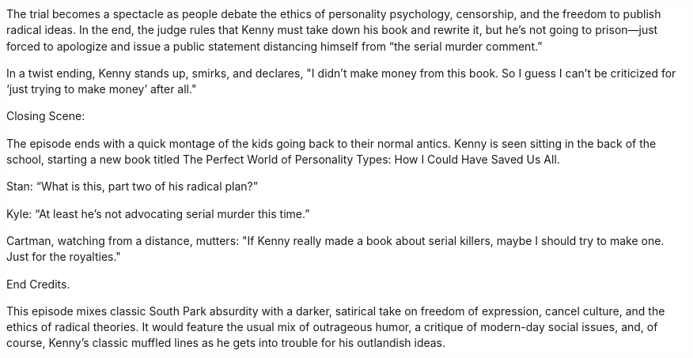 
The trial becomes a spectacle as people debate the ethics of personality psychology, censorship, and the freedom to publish radical ideas. In the end, the judge rules that Kenny must take down his book and rewrite it, but he’s not going to prison—just forced to apologize and issue a public statement distancing himself from “the serial murder comment.”

In a twist ending, Kenny stands up, smirks, and declares, "I didn’t make money from this book. So I guess I can’t be criticized for ‘just trying to make money’ after all."


Closing Scene:

The episode ends with a quick montage of the kids going back to their normal antics. Kenny is seen sitting in the back of the school, starting a new book titled The Perfect World of Personality Types: How I Could Have Saved Us All.

Stan: “What is this, part two of his radical plan?”

Kyle: “At least he’s not advocating serial murder this time.”


Cartman, watching from a distance, mutters: "If Kenny really made a book about serial killers, maybe I should try to make one. Just for the royalties."


End Credits.


This episode mixes classic South Park absurdity with a darker, satirical take on freedom of expression, cancel culture, and the ethics of radical theories. It would feature the usual mix of outrageous humor, a critique of modern-day social issues, and, of course, Kenny’s classic muffled lines as he gets into trouble for his outlandish ideas.

